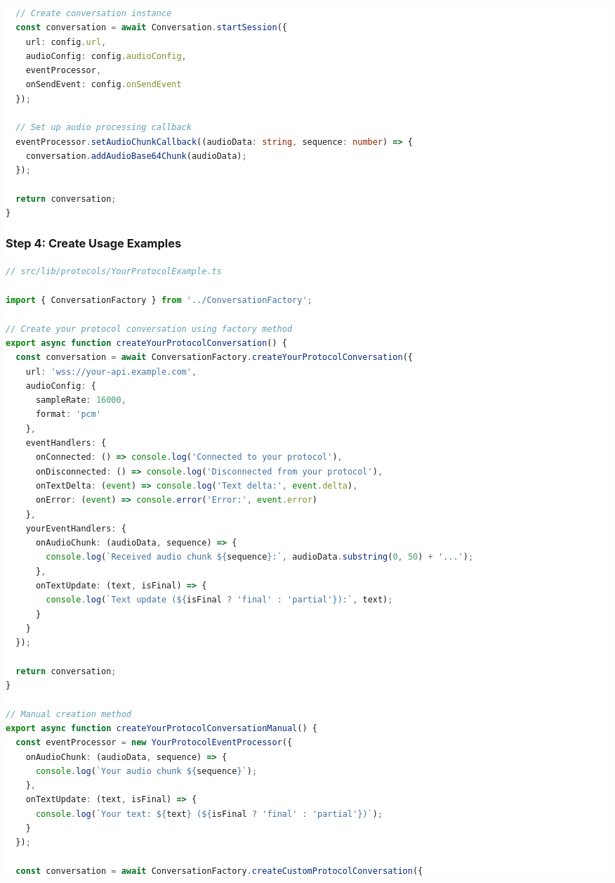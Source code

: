 ```typescript
  // Create conversation instance
  const conversation = await Conversation.startSession({
    url: config.url,
    audioConfig: config.audioConfig,
    eventProcessor,
    onSendEvent: config.onSendEvent
  });

  // Set up audio processing callback
  eventProcessor.setAudioChunkCallback((audioData: string, sequence: number) => {
    conversation.addAudioBase64Chunk(audioData);
  });

  return conversation;
}
```

### Step 4: Create Usage Examples

```typescript
// src/lib/protocols/YourProtocolExample.ts

import { ConversationFactory } from '../ConversationFactory';

// Create your protocol conversation using factory method
export async function createYourProtocolConversation() {
  const conversation = await ConversationFactory.createYourProtocolConversation({
    url: 'wss://your-api.example.com',
    audioConfig: {
      sampleRate: 16000,
      format: 'pcm'
    },
    eventHandlers: {
      onConnected: () => console.log('Connected to your protocol'),
      onDisconnected: () => console.log('Disconnected from your protocol'),
      onTextDelta: (event) => console.log('Text delta:', event.delta),
      onError: (event) => console.error('Error:', event.error)
    },
    yourEventHandlers: {
      onAudioChunk: (audioData, sequence) => {
        console.log(`Received audio chunk ${sequence}:`, audioData.substring(0, 50) + '...');
      },
      onTextUpdate: (text, isFinal) => {
        console.log(`Text update (${isFinal ? 'final' : 'partial'}):`, text);
      }
    }
  });

  return conversation;
}

// Manual creation method
export async function createYourProtocolConversationManual() {
  const eventProcessor = new YourProtocolEventProcessor({
    onAudioChunk: (audioData, sequence) => {
      console.log(`Your audio chunk ${sequence}`);
    },
    onTextUpdate: (text, isFinal) => {
      console.log(`Your text: ${text} (${isFinal ? 'final' : 'partial'})`);
    }
  });

  const conversation = await ConversationFactory.createCustomProtocolConversation({
```